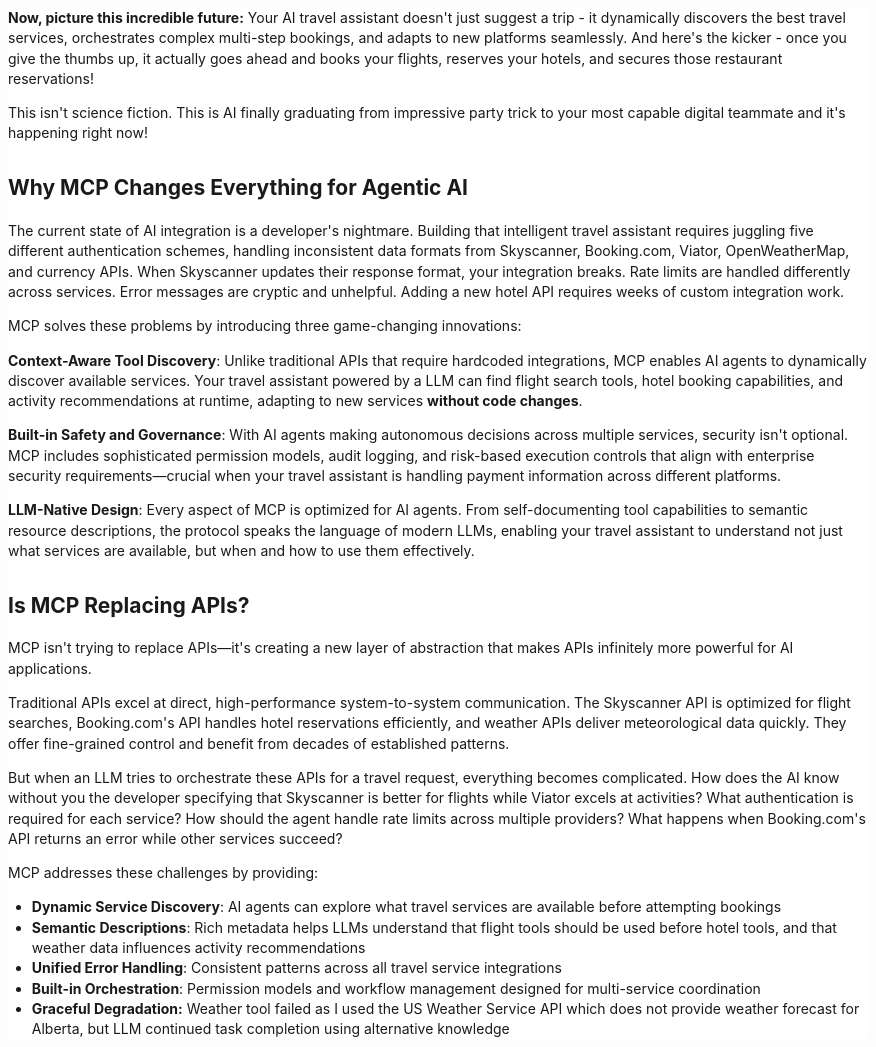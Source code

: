 **Now, picture this incredible future:** Your AI travel assistant doesn't just suggest a trip - it dynamically discovers the best travel services, orchestrates complex multi-step bookings, and adapts to new platforms seamlessly. And here's the kicker - once you give the thumbs up, it actually goes ahead and books your flights, reserves your hotels, and secures those restaurant reservations!

This isn't science fiction. This is AI finally graduating from impressive party trick to your most capable digital teammate and it's happening right now!

## Why MCP Changes Everything for Agentic AI

The current state of AI integration is a developer's nightmare. Building that intelligent travel assistant requires juggling five different authentication schemes, handling inconsistent data formats from Skyscanner, Booking.com, Viator, OpenWeatherMap, and currency APIs. When Skyscanner updates their response format, your integration breaks. Rate limits are handled differently across services. Error messages are cryptic and unhelpful. Adding a new hotel API requires weeks of custom integration work.

MCP solves these problems by introducing three game-changing innovations:

**Context-Aware Tool Discovery**: Unlike traditional APIs that require hardcoded integrations, MCP enables AI agents to dynamically discover available services. Your travel assistant powered by a LLM can find flight search tools, hotel booking capabilities, and activity recommendations at runtime, adapting to new services **without code changes**.

**Built-in Safety and Governance**: With AI agents making autonomous decisions across multiple services, security isn't optional. MCP includes sophisticated permission models, audit logging, and risk-based execution controls that align with enterprise security requirements—crucial when your travel assistant is handling payment information across different platforms.

**LLM-Native Design**: Every aspect of MCP is optimized for AI agents. From self-documenting tool capabilities to semantic resource descriptions, the protocol speaks the language of modern LLMs, enabling your travel assistant to understand not just what services are available, but when and how to use them effectively.

## Is MCP Replacing APIs?

MCP isn't trying to replace APIs—it's creating a new layer of abstraction that makes APIs infinitely more powerful for AI applications.

Traditional APIs excel at direct, high-performance system-to-system communication. The Skyscanner API is optimized for flight searches, Booking.com's API handles hotel reservations efficiently, and weather APIs deliver meteorological data quickly. They offer fine-grained control and benefit from decades of established patterns.

But when an LLM tries to orchestrate these APIs for a travel request, everything becomes complicated. How does the AI know without you the developer specifying that Skyscanner is better for flights while Viator excels at activities? What authentication is required for each service? How should the agent handle rate limits across multiple providers? What happens when Booking.com's API returns an error while other services succeed?

MCP addresses these challenges by providing:

- **Dynamic Service Discovery**: AI agents can explore what travel services are available before attempting bookings
- **Semantic Descriptions**: Rich metadata helps LLMs understand that flight tools should be used before hotel tools, and that weather data influences activity recommendations
- **Unified Error Handling**: Consistent patterns across all travel service integrations
- **Built-in Orchestration**: Permission models and workflow management designed for multi-service coordination
- **Graceful Degradation:**  Weather tool failed as I used the US Weather Service API which does not provide weather forecast for Alberta, but LLM continued task completion using alternative knowledge
